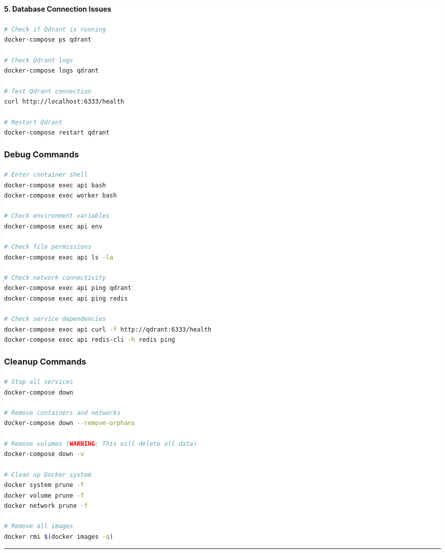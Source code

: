 #### **5. Database Connection Issues**
```bash
# Check if Qdrant is running
docker-compose ps qdrant

# Check Qdrant logs
docker-compose logs qdrant

# Test Qdrant connection
curl http://localhost:6333/health

# Restart Qdrant
docker-compose restart qdrant
```

### **Debug Commands**

```bash
# Enter container shell
docker-compose exec api bash
docker-compose exec worker bash

# Check environment variables
docker-compose exec api env

# Check file permissions
docker-compose exec api ls -la

# Check network connectivity
docker-compose exec api ping qdrant
docker-compose exec api ping redis

# Check service dependencies
docker-compose exec api curl -f http://qdrant:6333/health
docker-compose exec api redis-cli -h redis ping
```

### **Cleanup Commands**

```bash
# Stop all services
docker-compose down

# Remove containers and networks
docker-compose down --remove-orphans

# Remove volumes (WARNING: This will delete all data)
docker-compose down -v

# Clean up Docker system
docker system prune -f
docker volume prune -f
docker network prune -f

# Remove all images
docker rmi $(docker images -q)
```

---